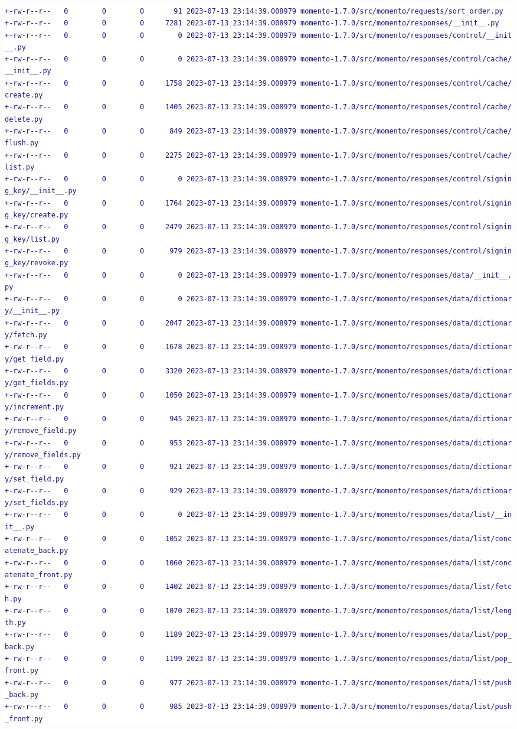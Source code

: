 ```diff
+-rw-r--r--   0        0        0       91 2023-07-13 23:14:39.008979 momento-1.7.0/src/momento/requests/sort_order.py
+-rw-r--r--   0        0        0     7281 2023-07-13 23:14:39.008979 momento-1.7.0/src/momento/responses/__init__.py
+-rw-r--r--   0        0        0        0 2023-07-13 23:14:39.008979 momento-1.7.0/src/momento/responses/control/__init__.py
+-rw-r--r--   0        0        0        0 2023-07-13 23:14:39.008979 momento-1.7.0/src/momento/responses/control/cache/__init__.py
+-rw-r--r--   0        0        0     1758 2023-07-13 23:14:39.008979 momento-1.7.0/src/momento/responses/control/cache/create.py
+-rw-r--r--   0        0        0     1405 2023-07-13 23:14:39.008979 momento-1.7.0/src/momento/responses/control/cache/delete.py
+-rw-r--r--   0        0        0      849 2023-07-13 23:14:39.008979 momento-1.7.0/src/momento/responses/control/cache/flush.py
+-rw-r--r--   0        0        0     2275 2023-07-13 23:14:39.008979 momento-1.7.0/src/momento/responses/control/cache/list.py
+-rw-r--r--   0        0        0        0 2023-07-13 23:14:39.008979 momento-1.7.0/src/momento/responses/control/signing_key/__init__.py
+-rw-r--r--   0        0        0     1764 2023-07-13 23:14:39.008979 momento-1.7.0/src/momento/responses/control/signing_key/create.py
+-rw-r--r--   0        0        0     2479 2023-07-13 23:14:39.008979 momento-1.7.0/src/momento/responses/control/signing_key/list.py
+-rw-r--r--   0        0        0      979 2023-07-13 23:14:39.008979 momento-1.7.0/src/momento/responses/control/signing_key/revoke.py
+-rw-r--r--   0        0        0        0 2023-07-13 23:14:39.008979 momento-1.7.0/src/momento/responses/data/__init__.py
+-rw-r--r--   0        0        0        0 2023-07-13 23:14:39.008979 momento-1.7.0/src/momento/responses/data/dictionary/__init__.py
+-rw-r--r--   0        0        0     2047 2023-07-13 23:14:39.008979 momento-1.7.0/src/momento/responses/data/dictionary/fetch.py
+-rw-r--r--   0        0        0     1678 2023-07-13 23:14:39.008979 momento-1.7.0/src/momento/responses/data/dictionary/get_field.py
+-rw-r--r--   0        0        0     3320 2023-07-13 23:14:39.008979 momento-1.7.0/src/momento/responses/data/dictionary/get_fields.py
+-rw-r--r--   0        0        0     1050 2023-07-13 23:14:39.008979 momento-1.7.0/src/momento/responses/data/dictionary/increment.py
+-rw-r--r--   0        0        0      945 2023-07-13 23:14:39.008979 momento-1.7.0/src/momento/responses/data/dictionary/remove_field.py
+-rw-r--r--   0        0        0      953 2023-07-13 23:14:39.008979 momento-1.7.0/src/momento/responses/data/dictionary/remove_fields.py
+-rw-r--r--   0        0        0      921 2023-07-13 23:14:39.008979 momento-1.7.0/src/momento/responses/data/dictionary/set_field.py
+-rw-r--r--   0        0        0      929 2023-07-13 23:14:39.008979 momento-1.7.0/src/momento/responses/data/dictionary/set_fields.py
+-rw-r--r--   0        0        0        0 2023-07-13 23:14:39.008979 momento-1.7.0/src/momento/responses/data/list/__init__.py
+-rw-r--r--   0        0        0     1052 2023-07-13 23:14:39.008979 momento-1.7.0/src/momento/responses/data/list/concatenate_back.py
+-rw-r--r--   0        0        0     1060 2023-07-13 23:14:39.008979 momento-1.7.0/src/momento/responses/data/list/concatenate_front.py
+-rw-r--r--   0        0        0     1402 2023-07-13 23:14:39.008979 momento-1.7.0/src/momento/responses/data/list/fetch.py
+-rw-r--r--   0        0        0     1070 2023-07-13 23:14:39.008979 momento-1.7.0/src/momento/responses/data/list/length.py
+-rw-r--r--   0        0        0     1189 2023-07-13 23:14:39.008979 momento-1.7.0/src/momento/responses/data/list/pop_back.py
+-rw-r--r--   0        0        0     1199 2023-07-13 23:14:39.008979 momento-1.7.0/src/momento/responses/data/list/pop_front.py
+-rw-r--r--   0        0        0      977 2023-07-13 23:14:39.008979 momento-1.7.0/src/momento/responses/data/list/push_back.py
+-rw-r--r--   0        0        0      985 2023-07-13 23:14:39.008979 momento-1.7.0/src/momento/responses/data/list/push_front.py
```